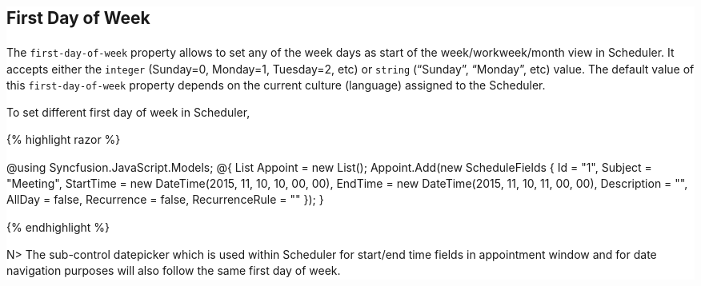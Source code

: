 ## First Day of Week

The `first-day-of-week` property allows to set any of the week days as start of the week/workweek/month view in Scheduler. It accepts either the `integer` (Sunday=0, Monday=1, Tuesday=2, etc) or `string` (“Sunday”, “Monday”, etc) value. The default value of this `first-day-of-week` property depends on the current culture (language) assigned to the Scheduler.

To set different first day of week in Scheduler,

{% highlight razor %}

@using Syncfusion.JavaScript.Models;
@{
    <!-- Datasource for Appointments -->
    List<ScheduleFields> Appoint = new List<ScheduleFields>();
    Appoint.Add(new ScheduleFields { Id = "1", Subject = "Meeting", StartTime = new DateTime(2015, 11, 10, 10, 00, 00), EndTime = new DateTime(2015, 11, 10, 11, 00, 00), Description = "", AllDay = false, Recurrence = false, RecurrenceRule = "" });
}

<ej-schedule id="Schedule1" width="100%" height="525px" current-date="new DateTime(2015, 11, 8)" first-day-of-week="DayOfWeek.Monday">
    <e-appointment-settings datasource="Appoint" id="Id" subject='"Subject"' start-time='"StartTime"' end-time='"EndTime"' description='"Description"' all-day='"AllDay"' recurrence='"Recurrence"' recurrence-rule='"RecurrenceRule"'>
    </e-appointment-settings>
</ej-schedule>

{% endhighlight %}

N> The sub-control datepicker which is used within Scheduler for start/end time fields in appointment window and for date navigation purposes will also follow the same first day of week. 